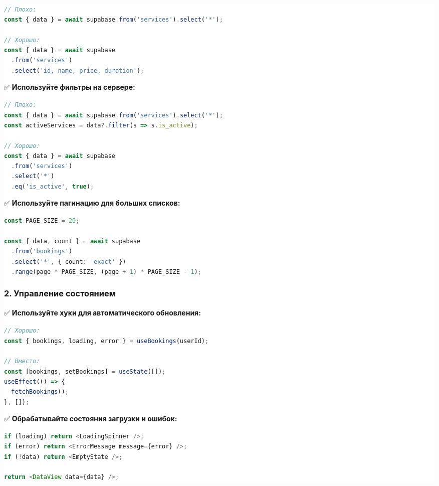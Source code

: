 ```typescript
// Плохо:
const { data } = await supabase.from('services').select('*');

// Хорошо:
const { data } = await supabase
  .from('services')
  .select('id, name, price, duration');
```

✅ **Используйте фильтры на сервере:**

```typescript
// Плохо:
const { data } = await supabase.from('services').select('*');
const activeServices = data?.filter(s => s.is_active);

// Хорошо:
const { data } = await supabase
  .from('services')
  .select('*')
  .eq('is_active', true);
```

✅ **Используйте пагинацию для больших списков:**

```typescript
const PAGE_SIZE = 20;

const { data, count } = await supabase
  .from('bookings')
  .select('*', { count: 'exact' })
  .range(page * PAGE_SIZE, (page + 1) * PAGE_SIZE - 1);
```

### 2. Управление состоянием

✅ **Используйте хуки для автоматического обновления:**

```typescript
// Хорошо:
const { bookings, loading, error } = useBookings(userId);

// Вместо:
const [bookings, setBookings] = useState([]);
useEffect(() => {
  fetchBookings();
}, []);
```

✅ **Обрабатывайте состояния загрузки и ошибок:**

```typescript
if (loading) return <LoadingSpinner />;
if (error) return <ErrorMessage message={error} />;
if (!data) return <EmptyState />;

return <DataView data={data} />;
```
